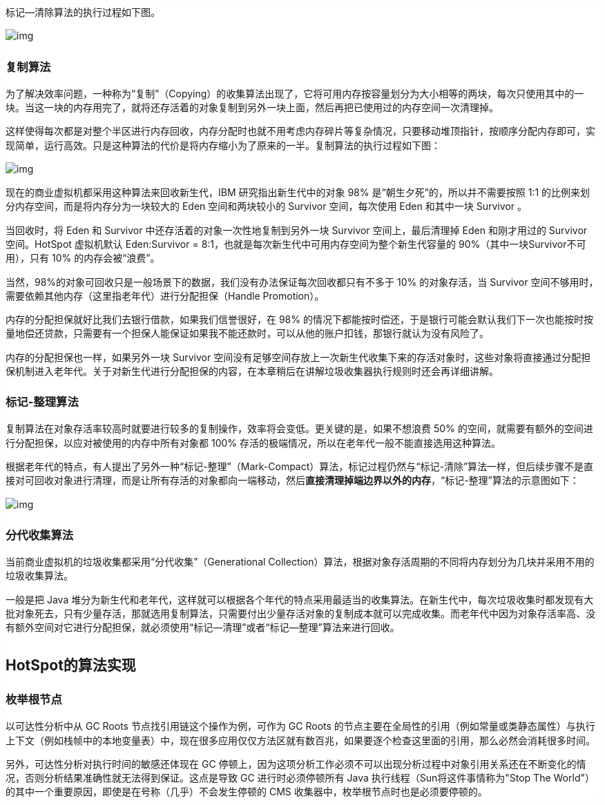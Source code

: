 标记—清除算法的执行过程如下图。

![img](https://upload-images.jianshu.io/upload_images/14923529-32d5034ee61de6cc.png?imageMogr2/auto-orient/strip%7CimageView2/2/w/1240)

### 复制算法

为了解决效率问题，一种称为“复制”（Copying）的收集算法出现了，它将可用内存按容量划分为大小相等的两块，每次只使用其中的一块。当这一块的内存用完了，就将还存活着的对象复制到另外一块上面，然后再把已使用过的内存空间一次清理掉。

这样使得每次都是对整个半区进行内存回收，内存分配时也就不用考虑内存碎片等复杂情况，只要移动堆顶指针，按顺序分配内存即可，实现简单，运行高效。只是这种算法的代价是将内存缩小为了原来的一半。复制算法的执行过程如下图：

![img](https://upload-images.jianshu.io/upload_images/14923529-2f1313c6b35c1f5b.png?imageMogr2/auto-orient/strip%7CimageView2/2/w/1240)

现在的商业虚拟机都采用这种算法来回收新生代，IBM 研究指出新生代中的对象 98% 是“朝生夕死”的，所以并不需要按照 1:1 的比例来划分内存空间，而是将内存分为一块较大的 Eden 空间和两块较小的 Survivor 空间，每次使用 Eden 和其中一块 Survivor 。

当回收时，将 Eden 和 Survivor 中还存活着的对象一次性地复制到另外一块 Survivor 空间上，最后清理掉 Eden 和刚才用过的 Survivor 空间。HotSpot 虚拟机默认 Eden:Survivor = 8:1，也就是每次新生代中可用内存空间为整个新生代容量的 90%（其中一块Survivor不可用），只有 10% 的内存会被“浪费”。

当然，98%的对象可回收只是一般场景下的数据，我们没有办法保证每次回收都只有不多于 10% 的对象存活，当 Survivor 空间不够用时，需要依赖其他内存（这里指老年代）进行分配担保（Handle Promotion）。

内存的分配担保就好比我们去银行借款，如果我们信誉很好，在 98% 的情况下都能按时偿还，于是银行可能会默认我们下一次也能按时按量地偿还贷款，只需要有一个担保人能保证如果我不能还款时，可以从他的账户扣钱，那银行就认为没有风险了。

内存的分配担保也一样，如果另外一块 Survivor 空间没有足够空间存放上一次新生代收集下来的存活对象时，这些对象将直接通过分配担保机制进入老年代。关于对新生代进行分配担保的内容，在本章稍后在讲解垃圾收集器执行规则时还会再详细讲解。

### 标记-整理算法

复制算法在对象存活率较高时就要进行较多的复制操作，效率将会变低。更关键的是，如果不想浪费 50% 的空间，就需要有额外的空间进行分配担保，以应对被使用的内存中所有对象都 100% 存活的极端情况，所以在老年代一般不能直接选用这种算法。

根据老年代的特点，有人提出了另外一种“标记-整理”（Mark-Compact）算法，标记过程仍然与“标记-清除”算法一样，但后续步骤不是直接对可回收对象进行清理，而是让所有存活的对象都向一端移动，然后**直接清理掉端边界以外的内存**，“标记-整理”算法的示意图如下：

![img](https://upload-images.jianshu.io/upload_images/14923529-76fb92c61eff10b2.png?imageMogr2/auto-orient/strip%7CimageView2/2/w/1240)

### 分代收集算法

当前商业虚拟机的垃圾收集都采用“分代收集”（Generational Collection）算法，根据对象存活周期的不同将内存划分为几块并采用不用的垃圾收集算法。

一般是把 Java 堆分为新生代和老年代，这样就可以根据各个年代的特点采用最适当的收集算法。在新生代中，每次垃圾收集时都发现有大批对象死去，只有少量存活，那就选用复制算法，只需要付出少量存活对象的复制成本就可以完成收集。而老年代中因为对象存活率高、没有额外空间对它进行分配担保，就必须使用“标记—清理”或者“标记—整理”算法来进行回收。

## HotSpot的算法实现

### 枚举根节点

以可达性分析中从 GC Roots 节点找引用链这个操作为例，可作为 GC Roots 的节点主要在全局性的引用（例如常量或类静态属性）与执行上下文（例如栈帧中的本地变量表）中，现在很多应用仅仅方法区就有数百兆，如果要逐个检查这里面的引用，那么必然会消耗很多时间。

另外，可达性分析对执行时间的敏感还体现在 GC 停顿上，因为这项分析工作必须不可以出现分析过程中对象引用关系还在不断变化的情况，否则分析结果准确性就无法得到保证。这点是导致 GC 进行时必须停顿所有 Java 执行线程（Sun将这件事情称为"Stop The World"）的其中一个重要原因，即使是在号称（几乎）不会发生停顿的 CMS 收集器中，枚举根节点时也是必须要停顿的。
